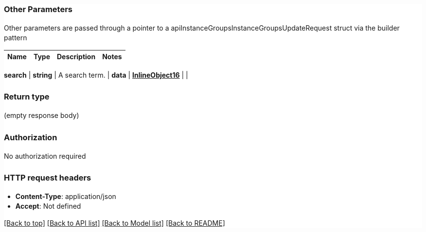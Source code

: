 ### Other Parameters

Other parameters are passed through a pointer to a apiInstanceGroupsInstanceGroupsUpdateRequest struct via the builder pattern


Name | Type | Description  | Notes
------------- | ------------- | ------------- | -------------

 **search** | **string** | A search term. | 
 **data** | [**InlineObject16**](InlineObject16.md) |  | 

### Return type

 (empty response body)

### Authorization

No authorization required

### HTTP request headers

- **Content-Type**: application/json
- **Accept**: Not defined

[[Back to top]](#) [[Back to API list]](../README.md#documentation-for-api-endpoints)
[[Back to Model list]](../README.md#documentation-for-models)
[[Back to README]](../README.md)

